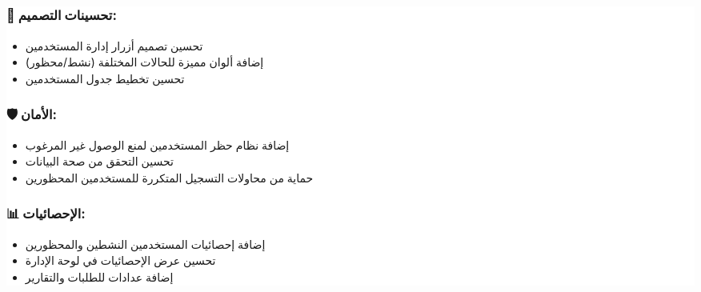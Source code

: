 ### 🎨 تحسينات التصميم:
- تحسين تصميم أزرار إدارة المستخدمين
- إضافة ألوان مميزة للحالات المختلفة (نشط/محظور)
- تحسين تخطيط جدول المستخدمين

### 🛡️ الأمان:
- إضافة نظام حظر المستخدمين لمنع الوصول غير المرغوب
- تحسين التحقق من صحة البيانات
- حماية من محاولات التسجيل المتكررة للمستخدمين المحظورين

### 📊 الإحصائيات:
- إضافة إحصائيات المستخدمين النشطين والمحظورين
- تحسين عرض الإحصائيات في لوحة الإدارة
- إضافة عدادات للطلبات والتقارير


